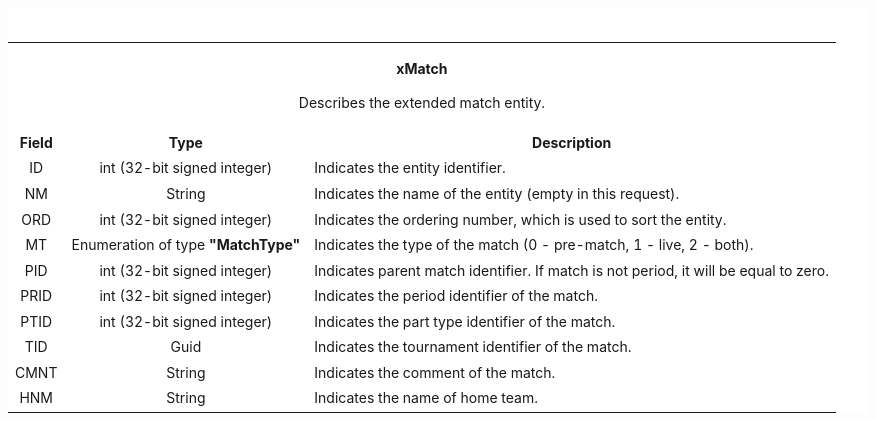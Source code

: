 <br>

<table>
    <tr>
        <td align="center" colspan="3">
            <p><b>xMatch</b></p>
            <p>Describes the extended match entity.</p>
        </td>
    </tr>
    <tr>
        <td align="center"><b>Field</b></td>
        <td align="center"><b>Type</b></td>
        <td align="center"><b>Description</b></td>
    </tr>
    <tr>
        <td align="center">ID</td>
        <td align="center">int (32-bit signed integer)</td>
        <td>Indicates the entity identifier. </td>
    </tr>
    <tr>
        <td align="center">NM</td>
        <td align="center">String</td>
        <td>Indicates the name of the entity (empty in this request). </td>
    </tr>
    <tr>
        <td align="center">ORD</td>
        <td align="center">int (32-bit signed integer)</td>
        <td>Indicates the ordering number, which is used to sort the entity. </td>
    </tr>
    <tr>
        <td align="center">MT</td>
        <td align="center">Enumeration of type <b>"MatchType"</b></td>
        <td>Indicates the type of the match (0 - pre-match, 1 - live, 2 - both).</td>
    </tr>
    <tr>
        <td align="center">PID</td>
        <td align="center">int (32-bit signed integer)</td>
        <td>Indicates parent match identifier. If match is not period, it will be equal to zero.</td>
    </tr>
    <tr>
        <td align="center">PRID</td>
        <td align="center">int (32-bit signed integer)</td>
        <td>Indicates the period identifier of the match. </td>
    </tr>
    <tr>
        <td align="center">PTID</td>
        <td align="center">int (32-bit signed integer)</td>
        <td>Indicates the part type identifier of the match. </td>
    </tr>
    <tr>
        <td align="center">TID</td>
        <td align="center">Guid</td>
        <td>Indicates the tournament identifier of the match. </td>
    </tr>
    <tr>
        <td align="center">CMNT</td>
        <td align="center">String</td>
        <td>Indicates the comment of the match. </td>
    </tr>
    <tr>
        <td align="center">HNM</td>
        <td align="center">String</td>
        <td>Indicates the name of home team. </td>
    </tr>